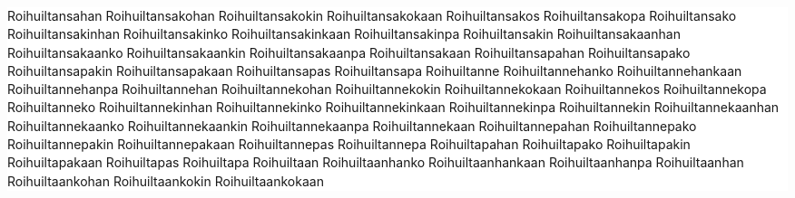 Roihuiltansahan
Roihuiltansakohan
Roihuiltansakokin
Roihuiltansakokaan
Roihuiltansakos
Roihuiltansakopa
Roihuiltansako
Roihuiltansakinhan
Roihuiltansakinko
Roihuiltansakinkaan
Roihuiltansakinpa
Roihuiltansakin
Roihuiltansakaanhan
Roihuiltansakaanko
Roihuiltansakaankin
Roihuiltansakaanpa
Roihuiltansakaan
Roihuiltansapahan
Roihuiltansapako
Roihuiltansapakin
Roihuiltansapakaan
Roihuiltansapas
Roihuiltansapa
Roihuiltanne
Roihuiltannehanko
Roihuiltannehankaan
Roihuiltannehanpa
Roihuiltannehan
Roihuiltannekohan
Roihuiltannekokin
Roihuiltannekokaan
Roihuiltannekos
Roihuiltannekopa
Roihuiltanneko
Roihuiltannekinhan
Roihuiltannekinko
Roihuiltannekinkaan
Roihuiltannekinpa
Roihuiltannekin
Roihuiltannekaanhan
Roihuiltannekaanko
Roihuiltannekaankin
Roihuiltannekaanpa
Roihuiltannekaan
Roihuiltannepahan
Roihuiltannepako
Roihuiltannepakin
Roihuiltannepakaan
Roihuiltannepas
Roihuiltannepa
Roihuiltapahan
Roihuiltapako
Roihuiltapakin
Roihuiltapakaan
Roihuiltapas
Roihuiltapa
Roihuiltaan
Roihuiltaanhanko
Roihuiltaanhankaan
Roihuiltaanhanpa
Roihuiltaanhan
Roihuiltaankohan
Roihuiltaankokin
Roihuiltaankokaan